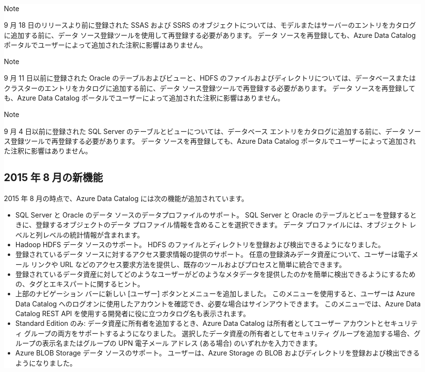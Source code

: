 > [!NOTE]
> 9 月 18 日のリリースより前に登録された SSAS および SSRS のオブジェクトについては、モデルまたはサーバーのエントリをカタログに追加する前に、データ ソース登録ツールを使用して再登録する必要があります。 データ ソースを再登録しても、Azure Data Catalog ポータルでユーザーによって追加された注釈に影響はありません。

> [!NOTE]
> 9 月 11 日以前に登録された Oracle のテーブルおよびビューと、HDFS のファイルおよびディレクトリについては、データベースまたはクラスターのエントリをカタログに追加する前に、データ ソース登録ツールで再登録する必要があります。 データ ソースを再登録しても、Azure Data Catalog ポータルでユーザーによって追加された注釈に影響はありません。

> [!NOTE]
> 9 月 4 日以前に登録された SQL Server のテーブルとビューについては、データベース エントリをカタログに追加する前に、データ ソース登録ツールで再登録する必要があります。 データ ソースを再登録しても、Azure Data Catalog ポータルでユーザーによって追加された注釈に影響はありません。

## <a name="whats-new-for-august-2015"></a>2015 年 8 月の新機能
2015 年 8 月の時点で、Azure Data Catalog には次の機能が追加されています。

* SQL Server と Oracle のデータ ソースのデータプロファイルのサポート。 SQL Server と Oracle のテーブルとビューを登録するときに、登録するオブジェクトのデータ プロファイル情報を含めることを選択できます。 データ プロファイルには、オブジェクト レベルと列レベルの統計情報が含まれます。
* Hadoop HDFS データ ソースのサポート。 HDFS のファイルとディレクトリを登録および検出できるようになりました。
* 登録されているデータ ソースに対するアクセス要求情報の提供のサポート。 任意の登録済みデータ資産について、ユーザーは電子メール リンクや URL などのアクセス要求方法を提供し、既存のツールおよびプロセスと簡単に統合できます。
* 登録されているデータ資産に対してどのようなユーザーがどのようなメタデータを提供したのかを簡単に検出できるようにするための、タグとエキスパートに関するヒント。
* 上部のナビゲーション バーに新しい [ユーザー] ボタンとメニューを追加しました。 このメニューを使用すると、ユーザーは Azure Data Catalog へのログオンに使用したアカウントを確認でき、必要な場合はサインアウトできます。 このメニューでは、Azure Data Catalog REST API を使用する開発者に役に立つカタログ名も表示されます。
* Standard Edition のみ: データ資産に所有者を追加するとき、Azure Data Catalog は所有者としてユーザー アカウントとセキュリティ グループの両方をサポートするようになりました。 選択したデータ資産の所有者としてセキュリティ グループを追加する場合、グループの表示名またはグループの UPN 電子メール アドレス (ある場合) のいずれかを入力できます。
* Azure BLOB Storage データ ソースのサポート。 ユーザーは、Azure Storage の BLOB およびディレクトリを登録および検出できるようになりました。

